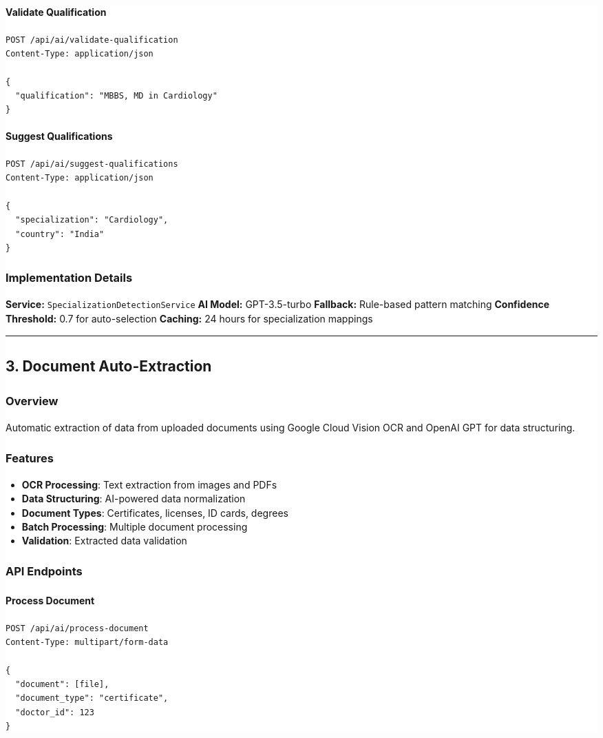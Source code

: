 #### Validate Qualification
```http
POST /api/ai/validate-qualification
Content-Type: application/json

{
  "qualification": "MBBS, MD in Cardiology"
}
```

#### Suggest Qualifications
```http
POST /api/ai/suggest-qualifications
Content-Type: application/json

{
  "specialization": "Cardiology",
  "country": "India"
}
```

### Implementation Details

**Service:** `SpecializationDetectionService`
**AI Model:** GPT-3.5-turbo
**Fallback:** Rule-based pattern matching
**Confidence Threshold:** 0.7 for auto-selection
**Caching:** 24 hours for specialization mappings

---

## 3. Document Auto-Extraction

### Overview
Automatic extraction of data from uploaded documents using Google Cloud Vision OCR and OpenAI GPT for data structuring.

### Features
- **OCR Processing**: Text extraction from images and PDFs
- **Data Structuring**: AI-powered data normalization
- **Document Types**: Certificates, licenses, ID cards, degrees
- **Batch Processing**: Multiple document processing
- **Validation**: Extracted data validation

### API Endpoints

#### Process Document
```http
POST /api/ai/process-document
Content-Type: multipart/form-data

{
  "document": [file],
  "document_type": "certificate",
  "doctor_id": 123
}
```
